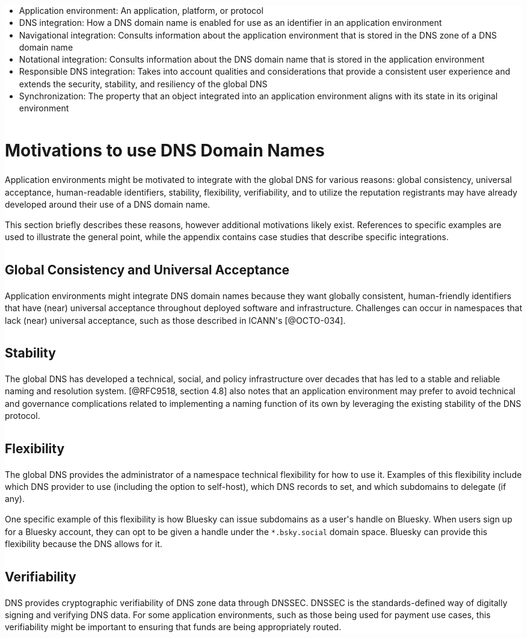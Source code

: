 - Application environment: An application, platform, or protocol
- DNS integration: How a DNS domain name is enabled for use as an identifier in an application environment
- Navigational integration: Consults information about the application environment that is stored in the DNS zone of a DNS domain name
- Notational integration: Consults information about the DNS domain name that is stored in the application environment
- Responsible DNS integration: Takes into account qualities and considerations that provide a consistent user experience and extends the security, stability, and resiliency of the global DNS
- Synchronization: The property that an object integrated into an application environment aligns with its state in its original environment

# Motivations to use DNS Domain Names
Application environments might be motivated to integrate with the global DNS for various reasons: global consistency, universal acceptance, human-readable identifiers, stability, flexibility, verifiability, and to utilize the reputation registrants may have already developed around their use of a DNS domain name.

This section briefly describes these reasons, however additional motivations likely exist.  References to specific examples are used to illustrate the general point, while the appendix contains case studies that describe specific integrations.

## Global Consistency and Universal Acceptance
Application environments might integrate DNS domain names because they want globally consistent, human-friendly identifiers that have (near) universal acceptance throughout deployed software and infrastructure.  Challenges can occur in namespaces that lack (near) universal acceptance, such as those described in ICANN's [@OCTO-034].

## Stability
The global DNS has developed a technical, social, and policy infrastructure over decades that has led to a stable and reliable naming and resolution system.  [@RFC9518, section 4.8] also notes that an application environment may prefer to avoid technical and governance complications related to implementing a naming function of its own by leveraging the existing stability of the DNS protocol.

## Flexibility
The global DNS provides the administrator of a namespace technical flexibility for how to use it.  Examples of this flexibility include which DNS provider to use (including the option to self-host), which DNS records to set, and which subdomains to delegate (if any).

One specific example of this flexibility is how Bluesky can issue subdomains as a user's handle on Bluesky.  When users sign up for a Bluesky account, they can opt to be given a handle under the `*.bsky.social` domain space.  Bluesky can provide this flexibility because the DNS allows for it.

## Verifiability
DNS provides cryptographic verifiability of DNS zone data through DNSSEC.  DNSSEC is the standards-defined way of digitally signing and verifying DNS data.  For some application environments, such as those being used for payment use cases, this verifiability might be important to ensuring that funds are being appropriately routed.
